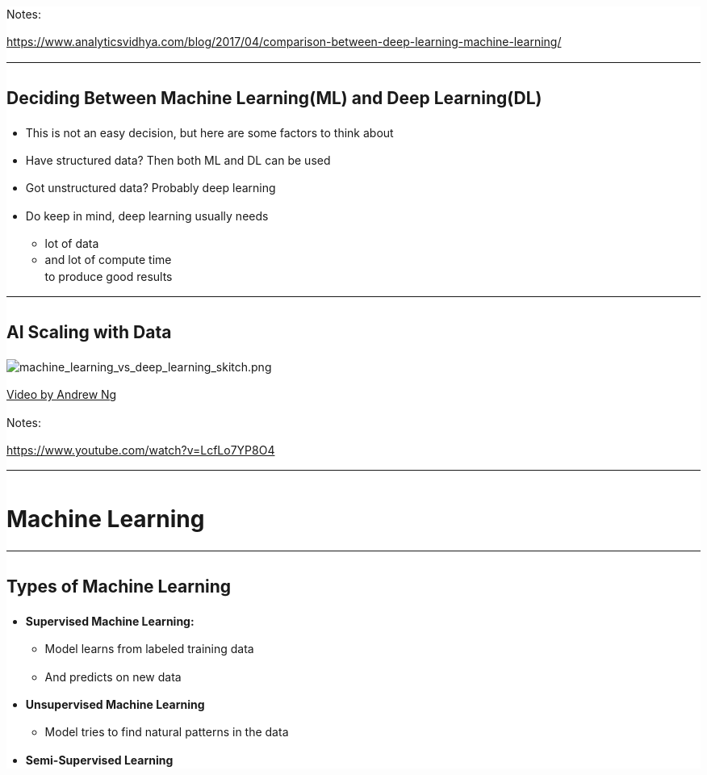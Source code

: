 
Notes:

https://www.analyticsvidhya.com/blog/2017/04/comparison-between-deep-learning-machine-learning/



---

## Deciding Between Machine Learning(ML) and Deep Learning(DL)

- This is not an easy decision, but here are some factors to think about 

- Have structured data?  Then both ML and DL can be used 

- Got unstructured data?  Probably deep learning 

- Do keep in mind, deep learning usually needs 
    - lot of data 
    - and lot of compute time   
    to produce good results

    
---

## AI Scaling with Data


<img src="../assets/images/deep-learning/3rd-party/video-dl-scale-andrew-ng.png" alt="machine_learning_vs_deep_learning_skitch.png" style="width:60%;"/>


[Video by Andrew Ng](https://www.youtube.com/watch?v=LcfLo7YP8O4)

Notes:

https://www.youtube.com/watch?v=LcfLo7YP8O4

---

# Machine Learning

---

## Types of Machine Learning

 *  **Supervised Machine Learning:**

     - Model learns from labeled training data

     - And predicts on new data

 *  **Unsupervised Machine Learning**

     - Model tries to find natural patterns in the data

 *  **Semi-Supervised Learning**
